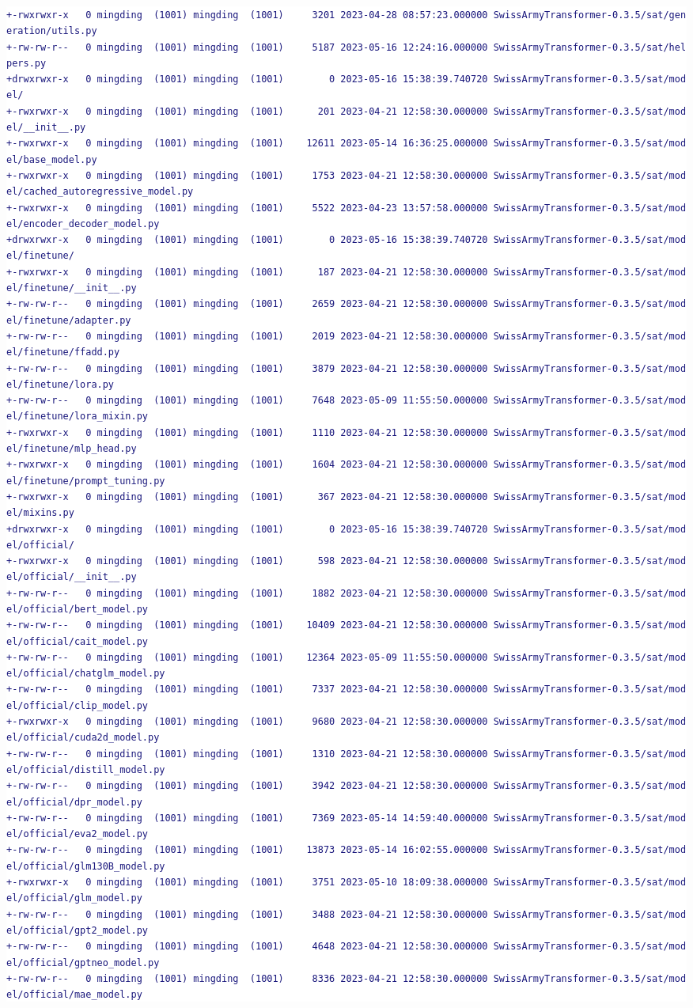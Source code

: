 ```diff
+-rwxrwxr-x   0 mingding  (1001) mingding  (1001)     3201 2023-04-28 08:57:23.000000 SwissArmyTransformer-0.3.5/sat/generation/utils.py
+-rw-rw-r--   0 mingding  (1001) mingding  (1001)     5187 2023-05-16 12:24:16.000000 SwissArmyTransformer-0.3.5/sat/helpers.py
+drwxrwxr-x   0 mingding  (1001) mingding  (1001)        0 2023-05-16 15:38:39.740720 SwissArmyTransformer-0.3.5/sat/model/
+-rwxrwxr-x   0 mingding  (1001) mingding  (1001)      201 2023-04-21 12:58:30.000000 SwissArmyTransformer-0.3.5/sat/model/__init__.py
+-rwxrwxr-x   0 mingding  (1001) mingding  (1001)    12611 2023-05-14 16:36:25.000000 SwissArmyTransformer-0.3.5/sat/model/base_model.py
+-rwxrwxr-x   0 mingding  (1001) mingding  (1001)     1753 2023-04-21 12:58:30.000000 SwissArmyTransformer-0.3.5/sat/model/cached_autoregressive_model.py
+-rwxrwxr-x   0 mingding  (1001) mingding  (1001)     5522 2023-04-23 13:57:58.000000 SwissArmyTransformer-0.3.5/sat/model/encoder_decoder_model.py
+drwxrwxr-x   0 mingding  (1001) mingding  (1001)        0 2023-05-16 15:38:39.740720 SwissArmyTransformer-0.3.5/sat/model/finetune/
+-rwxrwxr-x   0 mingding  (1001) mingding  (1001)      187 2023-04-21 12:58:30.000000 SwissArmyTransformer-0.3.5/sat/model/finetune/__init__.py
+-rw-rw-r--   0 mingding  (1001) mingding  (1001)     2659 2023-04-21 12:58:30.000000 SwissArmyTransformer-0.3.5/sat/model/finetune/adapter.py
+-rw-rw-r--   0 mingding  (1001) mingding  (1001)     2019 2023-04-21 12:58:30.000000 SwissArmyTransformer-0.3.5/sat/model/finetune/ffadd.py
+-rw-rw-r--   0 mingding  (1001) mingding  (1001)     3879 2023-04-21 12:58:30.000000 SwissArmyTransformer-0.3.5/sat/model/finetune/lora.py
+-rw-rw-r--   0 mingding  (1001) mingding  (1001)     7648 2023-05-09 11:55:50.000000 SwissArmyTransformer-0.3.5/sat/model/finetune/lora_mixin.py
+-rwxrwxr-x   0 mingding  (1001) mingding  (1001)     1110 2023-04-21 12:58:30.000000 SwissArmyTransformer-0.3.5/sat/model/finetune/mlp_head.py
+-rwxrwxr-x   0 mingding  (1001) mingding  (1001)     1604 2023-04-21 12:58:30.000000 SwissArmyTransformer-0.3.5/sat/model/finetune/prompt_tuning.py
+-rwxrwxr-x   0 mingding  (1001) mingding  (1001)      367 2023-04-21 12:58:30.000000 SwissArmyTransformer-0.3.5/sat/model/mixins.py
+drwxrwxr-x   0 mingding  (1001) mingding  (1001)        0 2023-05-16 15:38:39.740720 SwissArmyTransformer-0.3.5/sat/model/official/
+-rwxrwxr-x   0 mingding  (1001) mingding  (1001)      598 2023-04-21 12:58:30.000000 SwissArmyTransformer-0.3.5/sat/model/official/__init__.py
+-rw-rw-r--   0 mingding  (1001) mingding  (1001)     1882 2023-04-21 12:58:30.000000 SwissArmyTransformer-0.3.5/sat/model/official/bert_model.py
+-rw-rw-r--   0 mingding  (1001) mingding  (1001)    10409 2023-04-21 12:58:30.000000 SwissArmyTransformer-0.3.5/sat/model/official/cait_model.py
+-rw-rw-r--   0 mingding  (1001) mingding  (1001)    12364 2023-05-09 11:55:50.000000 SwissArmyTransformer-0.3.5/sat/model/official/chatglm_model.py
+-rw-rw-r--   0 mingding  (1001) mingding  (1001)     7337 2023-04-21 12:58:30.000000 SwissArmyTransformer-0.3.5/sat/model/official/clip_model.py
+-rwxrwxr-x   0 mingding  (1001) mingding  (1001)     9680 2023-04-21 12:58:30.000000 SwissArmyTransformer-0.3.5/sat/model/official/cuda2d_model.py
+-rw-rw-r--   0 mingding  (1001) mingding  (1001)     1310 2023-04-21 12:58:30.000000 SwissArmyTransformer-0.3.5/sat/model/official/distill_model.py
+-rw-rw-r--   0 mingding  (1001) mingding  (1001)     3942 2023-04-21 12:58:30.000000 SwissArmyTransformer-0.3.5/sat/model/official/dpr_model.py
+-rw-rw-r--   0 mingding  (1001) mingding  (1001)     7369 2023-05-14 14:59:40.000000 SwissArmyTransformer-0.3.5/sat/model/official/eva2_model.py
+-rw-rw-r--   0 mingding  (1001) mingding  (1001)    13873 2023-05-14 16:02:55.000000 SwissArmyTransformer-0.3.5/sat/model/official/glm130B_model.py
+-rwxrwxr-x   0 mingding  (1001) mingding  (1001)     3751 2023-05-10 18:09:38.000000 SwissArmyTransformer-0.3.5/sat/model/official/glm_model.py
+-rw-rw-r--   0 mingding  (1001) mingding  (1001)     3488 2023-04-21 12:58:30.000000 SwissArmyTransformer-0.3.5/sat/model/official/gpt2_model.py
+-rw-rw-r--   0 mingding  (1001) mingding  (1001)     4648 2023-04-21 12:58:30.000000 SwissArmyTransformer-0.3.5/sat/model/official/gptneo_model.py
+-rw-rw-r--   0 mingding  (1001) mingding  (1001)     8336 2023-04-21 12:58:30.000000 SwissArmyTransformer-0.3.5/sat/model/official/mae_model.py
```
